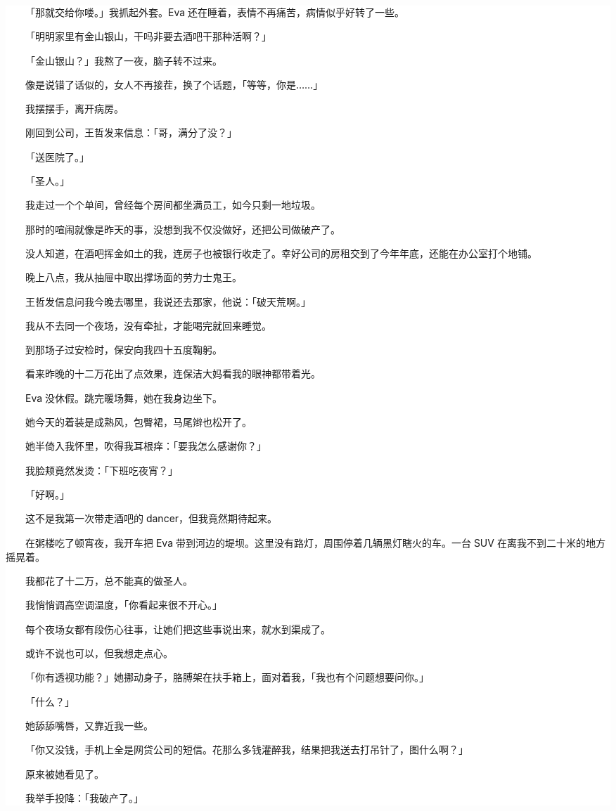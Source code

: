 &emsp;&emsp;「那就交给你喽。」我抓起外套。Eva 还在睡着，表情不再痛苦，病情似乎好转了一些。  
  
&emsp;&emsp;「明明家里有金山银山，干吗非要去酒吧干那种活啊？」  
  
&emsp;&emsp;「金山银山？」我熬了一夜，脑子转不过来。  
  
&emsp;&emsp;像是说错了话似的，女人不再接茬，换了个话题，「等等，你是……」  
  
&emsp;&emsp;我摆摆手，离开病房。  
  
&emsp;&emsp;刚回到公司，王哲发来信息：「哥，满分了没？」  
  
&emsp;&emsp;「送医院了。」  
  
&emsp;&emsp;「圣人。」  
  
&emsp;&emsp;我走过一个个单间，曾经每个房间都坐满员工，如今只剩一地垃圾。  
  
&emsp;&emsp;那时的喧闹就像是昨天的事，没想到我不仅没做好，还把公司做破产了。  
  
&emsp;&emsp;没人知道，在酒吧挥金如土的我，连房子也被银行收走了。幸好公司的房租交到了今年年底，还能在办公室打个地铺。  
  
&emsp;&emsp;晚上八点，我从抽屉中取出撑场面的劳力士鬼王。  
  
&emsp;&emsp;王哲发信息问我今晚去哪里，我说还去那家，他说：「破天荒啊。」  
  
&emsp;&emsp;我从不去同一个夜场，没有牵扯，才能喝完就回来睡觉。  
  
&emsp;&emsp;到那场子过安检时，保安向我四十五度鞠躬。  
  
&emsp;&emsp;看来昨晚的十二万花出了点效果，连保洁大妈看我的眼神都带着光。  
  
&emsp;&emsp;Eva 没休假。跳完暖场舞，她在我身边坐下。  
  
&emsp;&emsp;她今天的着装是成熟风，包臀裙，马尾辫也松开了。  
  
&emsp;&emsp;她半倚入我怀里，吹得我耳根痒：「要我怎么感谢你？」  
  
&emsp;&emsp;我脸颊竟然发烫：「下班吃夜宵？」  
  
&emsp;&emsp;「好啊。」  
  
&emsp;&emsp;这不是我第一次带走酒吧的 dancer，但我竟然期待起来。  
  
&emsp;&emsp;在粥楼吃了顿宵夜，我开车把 Eva 带到河边的堤坝。这里没有路灯，周围停着几辆黑灯瞎火的车。一台 SUV 在离我不到二十米的地方摇晃着。  
  
&emsp;&emsp;我都花了十二万，总不能真的做圣人。  
  
&emsp;&emsp;我悄悄调高空调温度，「你看起来很不开心。」  
  
&emsp;&emsp;每个夜场女都有段伤心往事，让她们把这些事说出来，就水到渠成了。  
  
&emsp;&emsp;或许不说也可以，但我想走点心。  
  
&emsp;&emsp;「你有透视功能？」她挪动身子，胳膊架在扶手箱上，面对着我，「我也有个问题想要问你。」  
  
&emsp;&emsp;「什么？」  
  
&emsp;&emsp;她舔舔嘴唇，又靠近我一些。  
  
&emsp;&emsp;「你又没钱，手机上全是网贷公司的短信。花那么多钱灌醉我，结果把我送去打吊针了，图什么啊？」  
  
&emsp;&emsp;原来被她看见了。  
  
&emsp;&emsp;我举手投降：「我破产了。」  
  